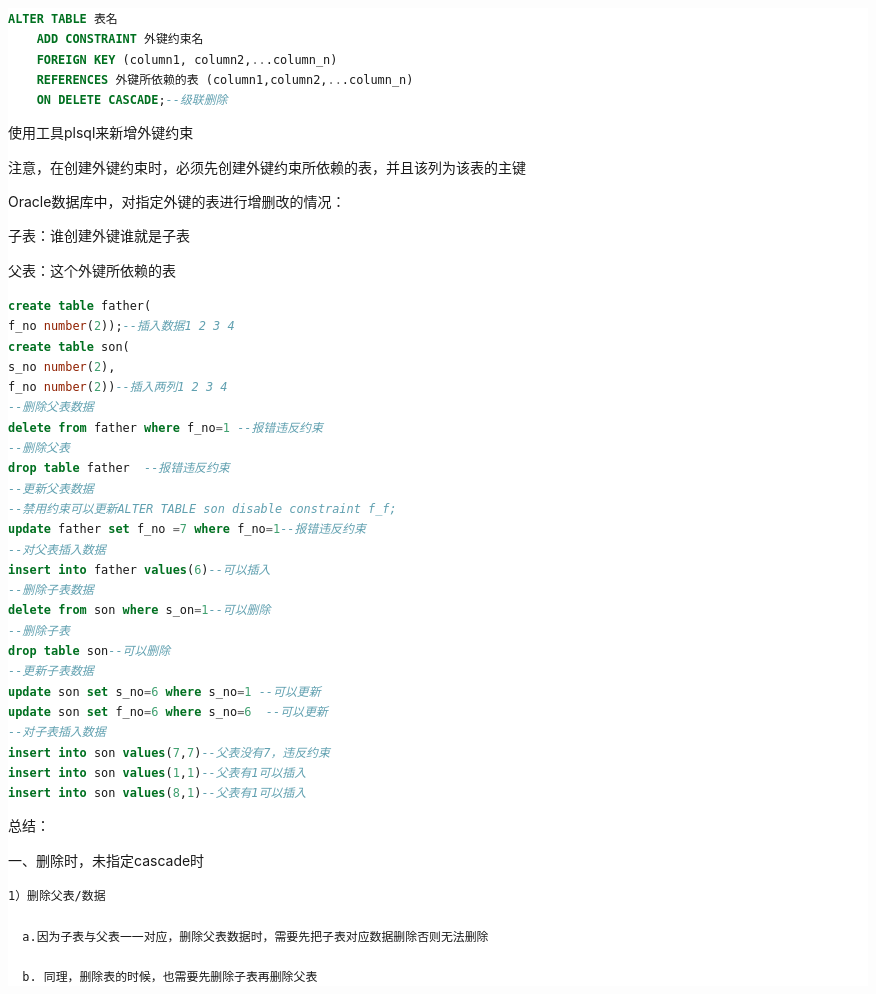    ```sql
   ALTER TABLE 表名
       ADD CONSTRAINT 外键约束名
       FOREIGN KEY (column1, column2,...column_n) 
       REFERENCES 外键所依赖的表 (column1,column2,...column_n)
       ON DELETE CASCADE;--级联删除
   ```

   使用工具plsql来新增外键约束

   注意，在创建外键约束时，必须先创建外键约束所依赖的表，并且该列为该表的主键

   

   Oracle数据库中，对指定外键的表进行增删改的情况：

   子表：谁创建外键谁就是子表

   父表：这个外键所依赖的表

   ```sql
   create table father(
   f_no number(2));--插入数据1 2 3 4
   create table son(
   s_no number(2),
   f_no number(2))--插入两列1 2 3 4
   --删除父表数据
   delete from father where f_no=1 --报错违反约束
   --删除父表
   drop table father  --报错违反约束
   --更新父表数据
   --禁用约束可以更新ALTER TABLE son disable constraint f_f; 
   update father set f_no =7 where f_no=1--报错违反约束
   --对父表插入数据
   insert into father values(6)--可以插入
   --删除子表数据
   delete from son where s_on=1--可以删除
   --删除子表
   drop table son--可以删除
   --更新子表数据
   update son set s_no=6 where s_no=1 --可以更新
   update son set f_no=6 where s_no=6  --可以更新
   --对子表插入数据 
   insert into son values(7,7)--父表没有7，违反约束
   insert into son values(1,1)--父表有1可以插入    
   insert into son values(8,1)--父表有1可以插入
   ```

   总结：

   一、删除时，未指定cascade时

    1）删除父表/数据

      a.因为子表与父表一一对应，删除父表数据时，需要先把子表对应数据删除否则无法删除

      b. 同理，删除表的时候，也需要先删除子表再删除父表
